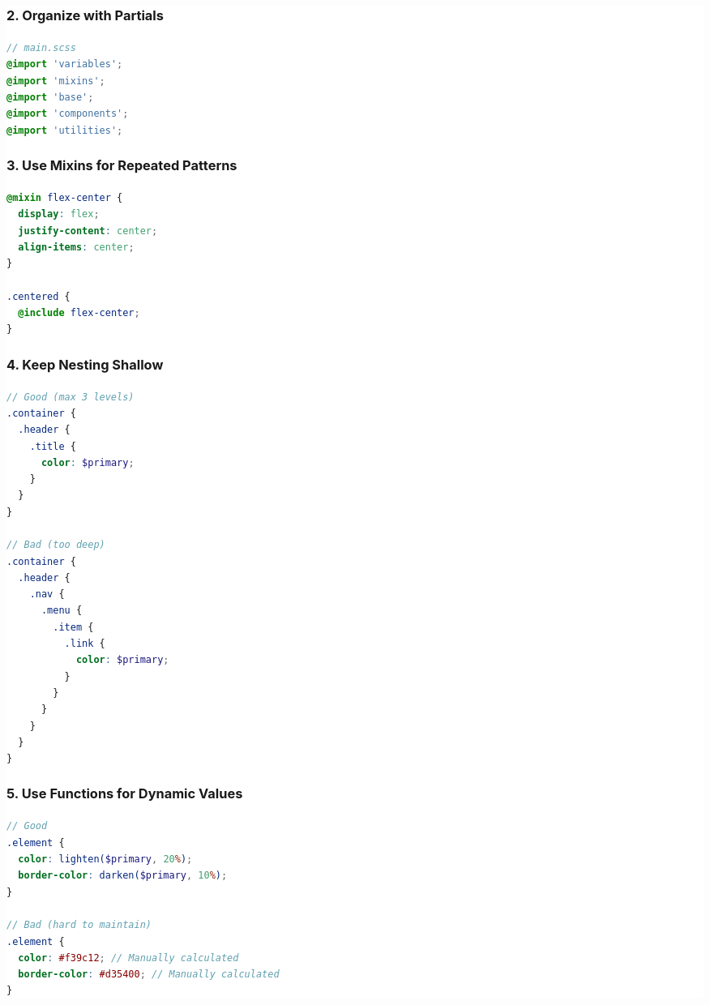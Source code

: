 ### 2. Organize with Partials
```scss
// main.scss
@import 'variables';
@import 'mixins';
@import 'base';
@import 'components';
@import 'utilities';
```

### 3. Use Mixins for Repeated Patterns
```scss
@mixin flex-center {
  display: flex;
  justify-content: center;
  align-items: center;
}

.centered {
  @include flex-center;
}
```

### 4. Keep Nesting Shallow
```scss
// Good (max 3 levels)
.container {
  .header {
    .title {
      color: $primary;
    }
  }
}

// Bad (too deep)
.container {
  .header {
    .nav {
      .menu {
        .item {
          .link {
            color: $primary;
          }
        }
      }
    }
  }
}
```

### 5. Use Functions for Dynamic Values
```scss
// Good
.element {
  color: lighten($primary, 20%);
  border-color: darken($primary, 10%);
}

// Bad (hard to maintain)
.element {
  color: #f39c12; // Manually calculated
  border-color: #d35400; // Manually calculated
}
```